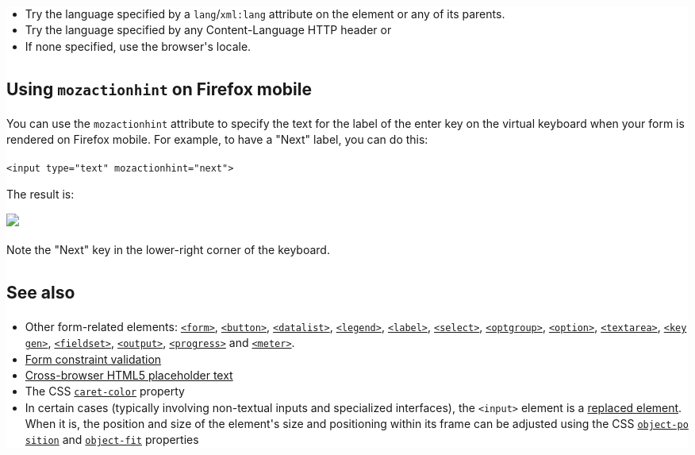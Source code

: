 - Try the language specified by a `lang`/`xml:lang` attribute on the element or any of its parents.
- Try the language specified by any Content-Language HTTP header or
- If none specified, use the browser's locale.

## Using `mozactionhint` on Firefox mobile

You can use the `mozactionhint` attribute to specify the text for the label of the enter key on the virtual keyboard when your form is rendered on Firefox mobile. For example, to have a "Next" label, you can do this:

    <input type="text" mozactionhint="next">

The result is:

![](https://mdn.mozillademos.org/files/3251/mozactionhint.png)

Note the "Next" key in the lower-right corner of the keyboard.

## See also

- Other form-related elements: [`<form>`](/en-US/docs/Web/HTML/Element/form), [`<button>`](/en-US/docs/Web/HTML/Element/button), [`<datalist>`](/en-US/docs/Web/HTML/Element/datalist), [`<legend>`](/en-US/docs/Web/HTML/Element/legend), [`<label>`](/en-US/docs/Web/HTML/Element/label), [`<select>`](/en-US/docs/Web/HTML/Element/select), [`<optgroup>`](/en-US/docs/Web/HTML/Element/optgroup), [`<option>`](/en-US/docs/Web/HTML/Element/option), [`<textarea>`](/en-US/docs/Web/HTML/Element/textarea), [`<keygen>`](/en-US/docs/Web/HTML/Element/keygen), [`<fieldset>`](/en-US/docs/Web/HTML/Element/fieldset), [`<output>`](/en-US/docs/Web/HTML/Element/output), [`<progress>`](/en-US/docs/Web/HTML/Element/progress) and [`<meter>`](/en-US/docs/Web/HTML/Element/meter).
- [Form constraint validation](/en-US/docs/Web/Guide/HTML/HTML5/Constraint_validation)
- [Cross-browser HTML5 placeholder text](http://webdesignerwall.com/tutorials/cross-browser-html5-placeholder-text)
- The CSS [`caret-color`](/en-US/docs/Web/CSS/caret-color) property
- In certain cases (typically involving non-textual inputs and specialized interfaces), the `<input>` element is a [replaced element](/en-US/docs/Web/CSS/Replaced_element). When it is, the position and size of the element's size and positioning within its frame can be adjusted using the CSS [`object-position`](/en-US/docs/Web/CSS/object-position) and [`object-fit`](/en-US/docs/Web/CSS/object-fit) properties
